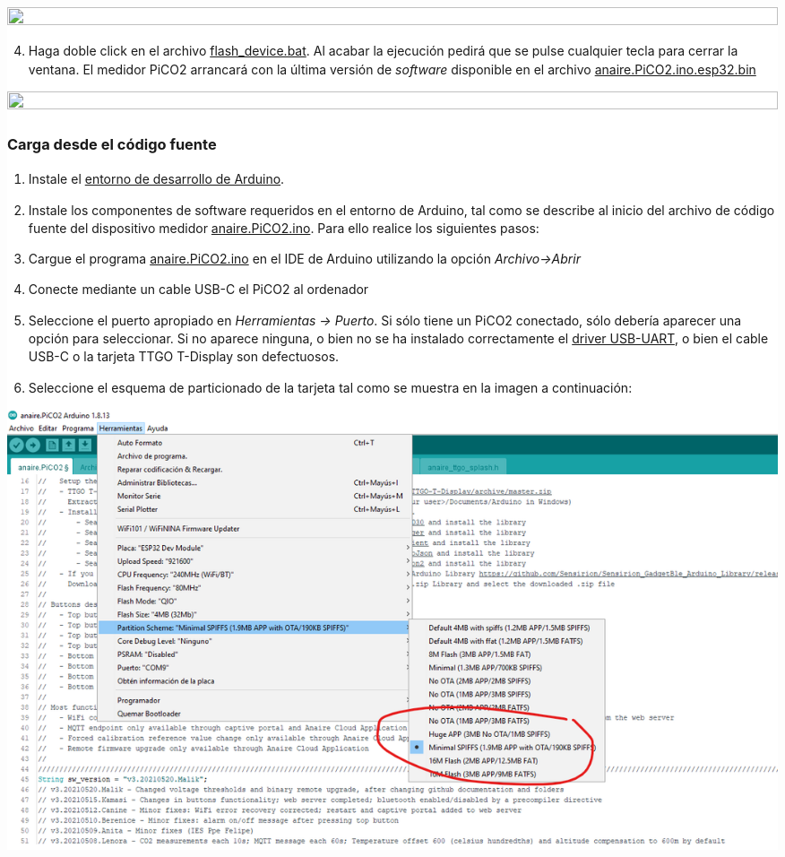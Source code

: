 <p align="center">
  <img src="docs\Edición de puerto COM.png" width="100%" height="100%" />
</p>

4. Haga doble click en el archivo [flash_device.bat](https://github.com/anaireorg/anaire-devices/blob/main/Anaire.PiCO2/anaire.PiCO2/flash_device.bat). Al acabar la ejecución pedirá que se pulse cualquier tecla para cerrar la ventana. El medidor PiCO2 arrancará con la última versión de *software* disponible en el archivo [anaire.PiCO2.ino.esp32.bin](https://github.com/anaireorg/anaire-devices/blob/main/Anaire.PiCO2/anaire.PiCO2/anaire.PiCO2.ino.esp32.bin)

<p align="center">
  <img src="docs\Ejecución carga de binario.png" width="100%" height="100%" />
</p>

### Carga desde el código fuente

1. Instale el [entorno de desarrollo de Arduino](https://www.arduino.cc/en/software).

2. Instale los componentes de software requeridos en el entorno de Arduino, tal como se describe al inicio del archivo de código fuente del dispositivo medidor [anaire.PiCO2.ino](https://github.com/anaireorg/anaire-devices/blob/main/Anaire.PiCO2/anaire.PiCO2/anaire.PiCO2.ino).
Para ello realice los siguientes pasos:

3. Cargue el programa [anaire.PiCO2.ino](https://github.com/anaireorg/anaire-devices/blob/main/Anaire.PiCO2/anaire.PiCO2/anaire.PiCO2.ino) en el IDE de Arduino utilizando la opción *Archivo->Abrir*

4. Conecte mediante un cable USB-C el PiCO2 al ordenador

5. Seleccione el puerto apropiado en *Herramientas -> Puerto*. Si sólo tiene un PiCO2 conectado, sólo debería aparecer una opción para seleccionar. Si no aparece ninguna, o bien no se ha instalado correctamente el [driver USB-UART](https://www.silabs.com/developers/usb-to-uart-bridge-vcp-drivers), o bien el cable USB-C o la tarjeta TTGO T-Display son defectuosos.

6. Seleccione el esquema de particionado de la tarjeta tal como se muestra en la imagen a continuación:

<p align="center">
  <img src="docs\Partition Scheme.png" width="100%" height="100%" />
</p>
